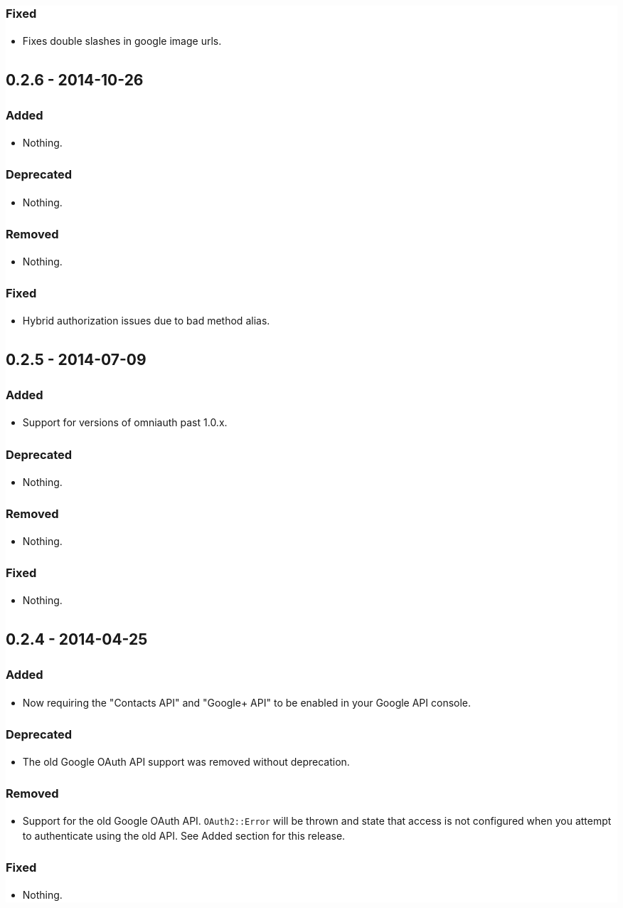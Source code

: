 ### Fixed
- Fixes double slashes in google image urls.

## 0.2.6 - 2014-10-26

### Added
- Nothing.

### Deprecated
- Nothing.

### Removed
- Nothing.

### Fixed
- Hybrid authorization issues due to bad method alias.

## 0.2.5 - 2014-07-09

### Added
- Support for versions of omniauth past 1.0.x.

### Deprecated
- Nothing.

### Removed
- Nothing.

### Fixed
- Nothing.

## 0.2.4 - 2014-04-25

### Added
- Now requiring the "Contacts API" and "Google+ API" to be enabled in your Google API console.

### Deprecated
- The old Google OAuth API support was removed without deprecation.

### Removed
- Support for the old Google OAuth API. `OAuth2::Error` will be thrown and state that access is not configured when you attempt to authenticate using the old API. See Added section for this release.

### Fixed
- Nothing.
